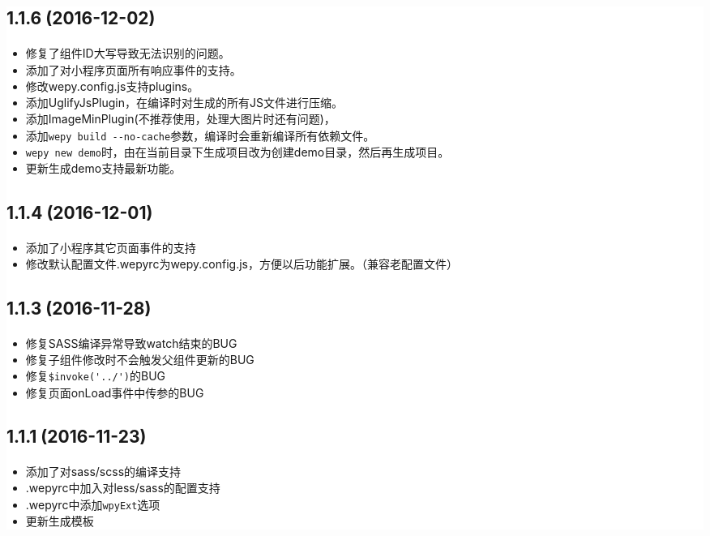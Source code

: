 ## 1.1.6 (2016-12-02)
* 修复了组件ID大写导致无法识别的问题。
* 添加了对小程序页面所有响应事件的支持。
* 修改wepy.config.js支持plugins。
* 添加UglifyJsPlugin，在编译时对生成的所有JS文件进行压缩。
* 添加ImageMinPlugin(不推荐使用，处理大图片时还有问题)，
* 添加`wepy build --no-cache`参数，编译时会重新编译所有依赖文件。
* `wepy new demo`时，由在当前目录下生成项目改为创建demo目录，然后再生成项目。
* 更新生成demo支持最新功能。

## 1.1.4 (2016-12-01)

* 添加了小程序其它页面事件的支持
* 修改默认配置文件.wepyrc为wepy.config.js，方便以后功能扩展。（兼容老配置文件）

## 1.1.3 (2016-11-28)

* 修复SASS编译异常导致watch结束的BUG
* 修复子组件修改时不会触发父组件更新的BUG
* 修复`$invoke('../')`的BUG
* 修复页面onLoad事件中传参的BUG

## 1.1.1 (2016-11-23)

* 添加了对sass/scss的编译支持
* .wepyrc中加入对less/sass的配置支持
* .wepyrc中添加`wpyExt`选项
* 更新生成模板
